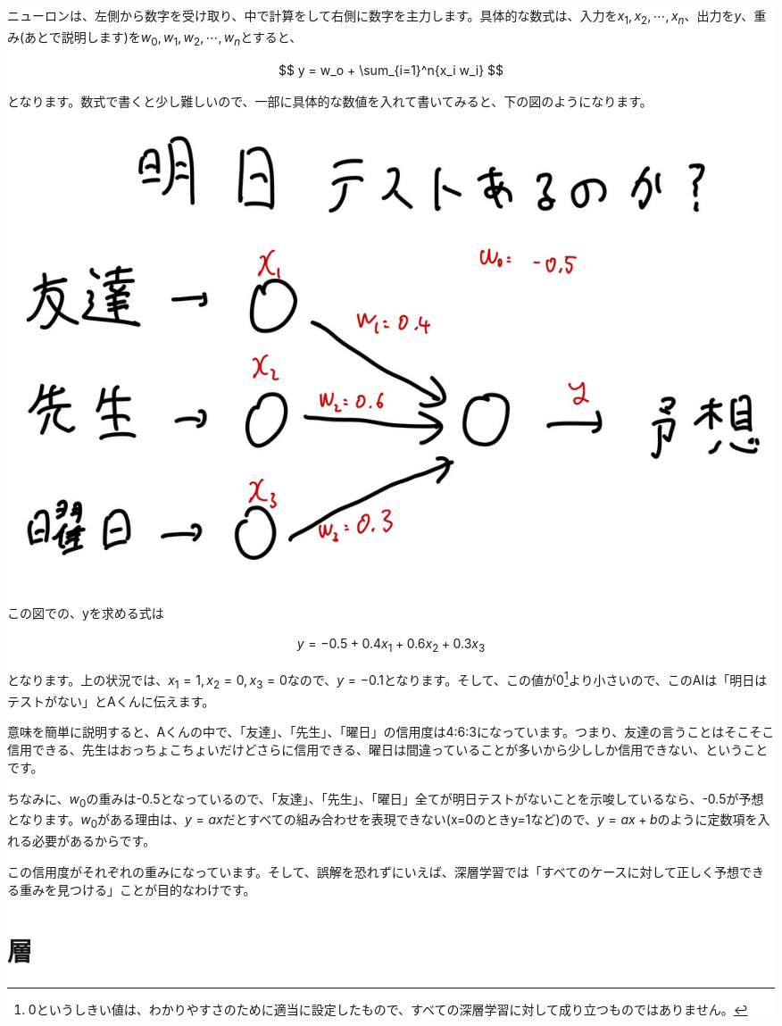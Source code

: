 ニューロンは、左側から数字を受け取り、中で計算をして右側に数字を主力します。具体的な数式は、入力を$x_1, x_2, \cdots ,x_n$、出力を$y$、重み(あとで説明します)を$w_0, w_1, w_2, \cdots , w_n$とすると、

$$
y = w_o + \sum_{i=1}^n{x_i w_i}
$$

となります。数式で書くと少し難しいので、一部に具体的な数値を入れて書いてみると、下の図のようになります。

![](/images/01/2022-02-11-15-37-57.png)

この図での、yを求める式は

$$
y = -0.5 + 0.4x_1 + 0.6x_2 + 0.3x_3
$$

となります。上の状況では、$x_1=1,x_2=0,x_3=0$なので、$y=-0.1$となります。そして、この値が0[^1]より小さいので、このAIは「明日はテストがない」とAくんに伝えます。

[^1]: 0というしきい値は、わかりやすさのために適当に設定したもので、すべての深層学習に対して成り立つものではありません。

意味を簡単に説明すると、Aくんの中で、「友達」、「先生」、「曜日」の信用度は4:6:3になっています。つまり、友達の言うことはそこそこ信用できる、先生はおっちょこちょいだけどさらに信用できる、曜日は間違っていることが多いから少ししか信用できない、ということです。

ちなみに、$w_0$の重みは-0.5となっているので、「友達」、「先生」、「曜日」全てが明日テストがないことを示唆しているなら、-0.5が予想となります。$w_0$がある理由は、$y=ax$だとすべての組み合わせを表現できない(x=0のときy=1など)ので、$y=ax+b$のように定数項を入れる必要があるからです。

この信用度がそれぞれの重みになっています。そして、誤解を恐れずにいえば、深層学習では「すべてのケースに対して正しく予想できる重みを見つける」ことが目的なわけです。

# 層


[^2]: 非線形でない活性化関数「恒等関数」もありますが、活性化関数はほぼすべてが非線形です
[^3]: [Googleは兆パラメータのAI言語モデルSwitch Transformerをオープンソース化](https://www.infoq.com/jp/news/2021/04/google-trillion-parameter-ai/)
[^4]: $\frac{dy}{dx}=\frac{dy}{dt}\frac{dt}{dx}$